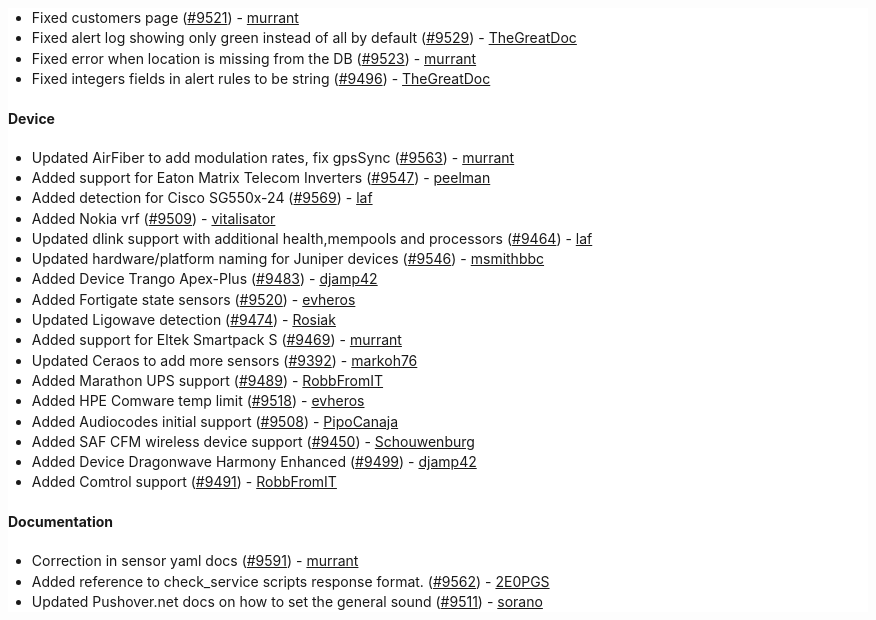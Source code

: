 * Fixed customers page ([#9521](https://github.com/librenms/librenms/pull/9521)) - [murrant](https://github.com/murrant)
* Fixed alert log showing only green instead of all by default ([#9529](https://github.com/librenms/librenms/pull/9529)) - [TheGreatDoc](https://github.com/TheGreatDoc)
* Fixed error when location is missing from the DB ([#9523](https://github.com/librenms/librenms/pull/9523)) - [murrant](https://github.com/murrant)
* Fixed integers fields in alert rules to be string ([#9496](https://github.com/librenms/librenms/pull/9496)) - [TheGreatDoc](https://github.com/TheGreatDoc)

#### Device
* Updated AirFiber to add modulation rates, fix gpsSync ([#9563](https://github.com/librenms/librenms/pull/9563)) - [murrant](https://github.com/murrant)
* Added support for Eaton Matrix Telecom Inverters ([#9547](https://github.com/librenms/librenms/pull/9547)) - [peelman](https://github.com/peelman)
* Added detection for Cisco SG550x-24 ([#9569](https://github.com/librenms/librenms/pull/9569)) - [laf](https://github.com/laf)
* Added Nokia vrf ([#9509](https://github.com/librenms/librenms/pull/9509)) - [vitalisator](https://github.com/vitalisator)
* Updated dlink support with additional health,mempools and processors ([#9464](https://github.com/librenms/librenms/pull/9464)) - [laf](https://github.com/laf)
* Updated hardware/platform naming for Juniper devices ([#9546](https://github.com/librenms/librenms/pull/9546)) - [msmithbbc](https://github.com/msmithbbc)
* Added Device Trango Apex-Plus ([#9483](https://github.com/librenms/librenms/pull/9483)) - [djamp42](https://github.com/djamp42)
* Added Fortigate state sensors ([#9520](https://github.com/librenms/librenms/pull/9520)) - [evheros](https://github.com/evheros)
* Updated Ligowave detection ([#9474](https://github.com/librenms/librenms/pull/9474)) - [Rosiak](https://github.com/Rosiak)
* Added support for Eltek Smartpack S ([#9469](https://github.com/librenms/librenms/pull/9469)) - [murrant](https://github.com/murrant)
* Updated Ceraos to add more sensors ([#9392](https://github.com/librenms/librenms/pull/9392)) - [markoh76](https://github.com/markoh76)
* Added Marathon UPS support ([#9489](https://github.com/librenms/librenms/pull/9489)) - [RobbFromIT](https://github.com/RobbFromIT)
* Added HPE Comware temp limit ([#9518](https://github.com/librenms/librenms/pull/9518)) - [evheros](https://github.com/evheros)
* Added Audiocodes initial support ([#9508](https://github.com/librenms/librenms/pull/9508)) - [PipoCanaja](https://github.com/PipoCanaja)
* Added SAF CFM wireless device support ([#9450](https://github.com/librenms/librenms/pull/9450)) - [Schouwenburg](https://github.com/Schouwenburg)
* Added Device Dragonwave Harmony Enhanced ([#9499](https://github.com/librenms/librenms/pull/9499)) - [djamp42](https://github.com/djamp42)
* Added Comtrol support ([#9491](https://github.com/librenms/librenms/pull/9491)) - [RobbFromIT](https://github.com/RobbFromIT)

#### Documentation
* Correction in sensor yaml docs ([#9591](https://github.com/librenms/librenms/pull/9591)) - [murrant](https://github.com/murrant)
* Added reference to check_service scripts response format. ([#9562](https://github.com/librenms/librenms/pull/9562)) - [2E0PGS](https://github.com/2E0PGS)
* Updated Pushover.net docs on how to set the general sound ([#9511](https://github.com/librenms/librenms/pull/9511)) - [sorano](https://github.com/sorano)
